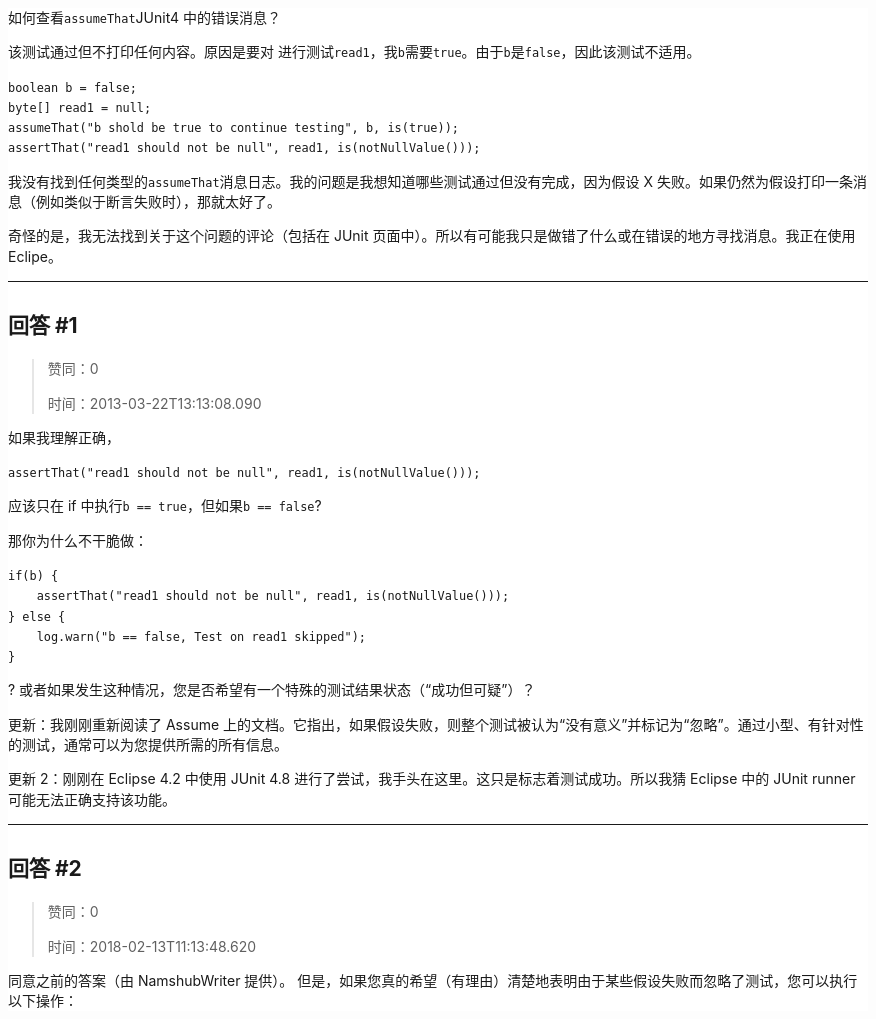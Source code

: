 如何查看`assumeThat`JUnit4 中的错误消息？

该测试通过但不打印任何内容。原因是要对 进行测试`read1`，我`b`需要`true`。由于`b`是`false`，因此该测试不适用。

```
boolean b = false;
byte[] read1 = null;
assumeThat("b shold be true to continue testing", b, is(true));
assertThat("read1 should not be null", read1, is(notNullValue())); 
```

我没有找到任何类型的`assumeThat`消息日志。我的问题是我想知道哪些测试通过但没有完成，因为假设 X 失败。如果仍然为假设打印一条消息（例如类似于断言失败时），那就太好了。

奇怪的是，我无法找到关于这个问题的评论（包括在 JUnit 页面中）。所以有可能我只是做错了什么或在错误的地方寻找消息。我正在使用 Eclipe。

* * *

## 回答 #1

> 赞同：0
> 
> 时间：2013-03-22T13:13:08.090

如果我理解正确，

```
assertThat("read1 should not be null", read1, is(notNullValue())); 
```

应该只在 if 中执行`b == true`，但如果`b == false`?

那你为什么不干脆做：

```
if(b) {
    assertThat("read1 should not be null", read1, is(notNullValue()));
} else {
    log.warn("b == false, Test on read1 skipped");
} 
```

? 或者如果发生这种情况，您是否希望有一个特殊的测试结果状态（“成功但可疑”）？

更新：我刚刚重新阅读了 Assume 上的文档。它指出，如果假设失败，则整个测试被认为“没有意义”并标记为“忽略”。通过小型、有针对性的测试，通常可以为您提供所需的所有信息。

更新 2：刚刚在 Eclipse 4.2 中使用 JUnit 4.8 进行了尝试，我手头在这里。这只是标志着测试成功。所以我猜 Eclipse 中的 JUnit runner 可能无法正确支持该功能。

* * *

## 回答 #2

> 赞同：0
> 
> 时间：2018-02-13T11:13:48.620

同意之前的答案（由 NamshubWriter 提供）。
但是，如果您真的希望（有理由）清楚地表明由于某些假设失败而忽略了测试，您可以执行以下操作：
